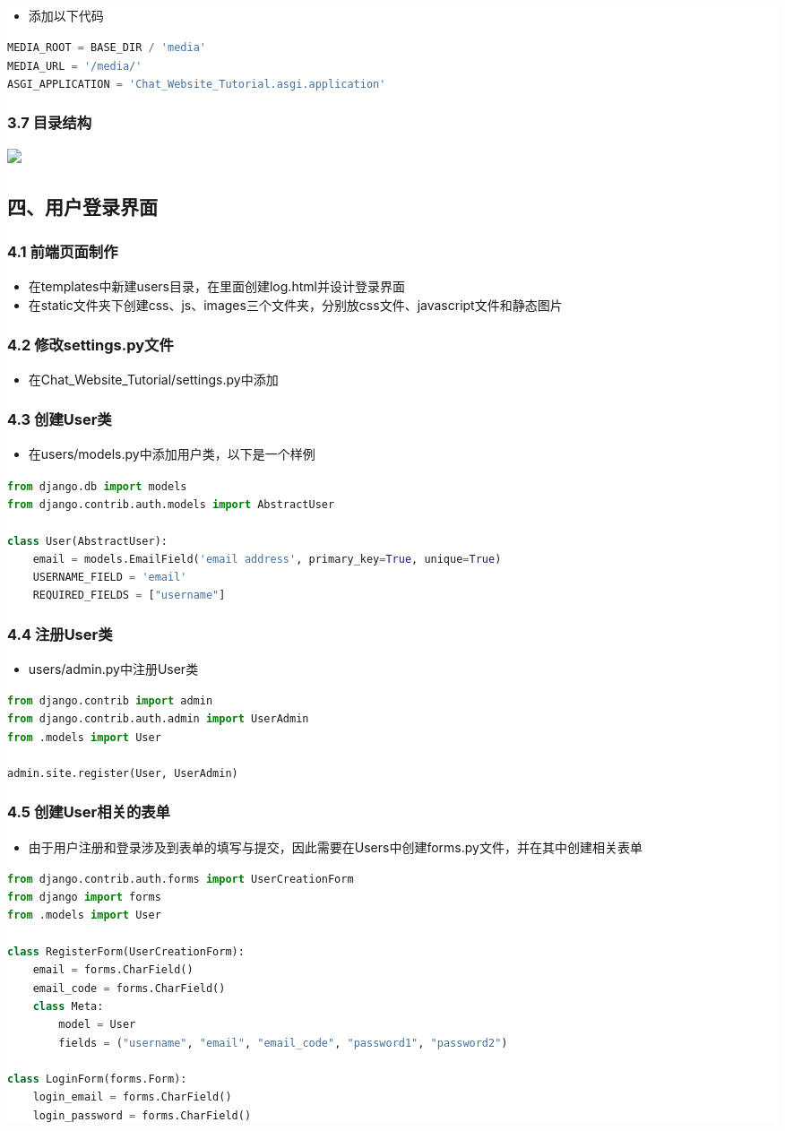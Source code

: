 * 添加以下代码
```python
MEDIA_ROOT = BASE_DIR / 'media'
MEDIA_URL = '/media/'
ASGI_APPLICATION = 'Chat_Website_Tutorial.asgi.application'
```

### 3.7 目录结构

![](https://notes.sjtu.edu.cn/uploads/upload_77b3b99b1319b037e804847894205f5f.png)



## 四、用户登录界面

### 4.1 前端页面制作

* 在templates中新建users目录，在里面创建log.html并设计登录界面
* 在static文件夹下创建css、js、images三个文件夹，分别放css文件、javascript文件和静态图片

### 4.2 修改settings.py文件

* 在Chat_Website_Tutorial/settings.py中添加

### 4.3 创建User类
* 在users/models.py中添加用户类，以下是一个样例

```python
from django.db import models
from django.contrib.auth.models import AbstractUser

class User(AbstractUser):
    email = models.EmailField('email address', primary_key=True, unique=True)
    USERNAME_FIELD = 'email'
    REQUIRED_FIELDS = ["username"]
```

### 4.4 注册User类
* users/admin.py中注册User类

```python
from django.contrib import admin
from django.contrib.auth.admin import UserAdmin
from .models import User

admin.site.register(User, UserAdmin)
```

### 4.5 创建User相关的表单
* 由于用户注册和登录涉及到表单的填写与提交，因此需要在Users中创建forms.py文件，并在其中创建相关表单
```python
from django.contrib.auth.forms import UserCreationForm
from django import forms
from .models import User

class RegisterForm(UserCreationForm):
    email = forms.CharField()
    email_code = forms.CharField()
    class Meta:
        model = User
        fields = ("username", "email", "email_code", "password1", "password2")
        
class LoginForm(forms.Form):
    login_email = forms.CharField()
    login_password = forms.CharField()
```